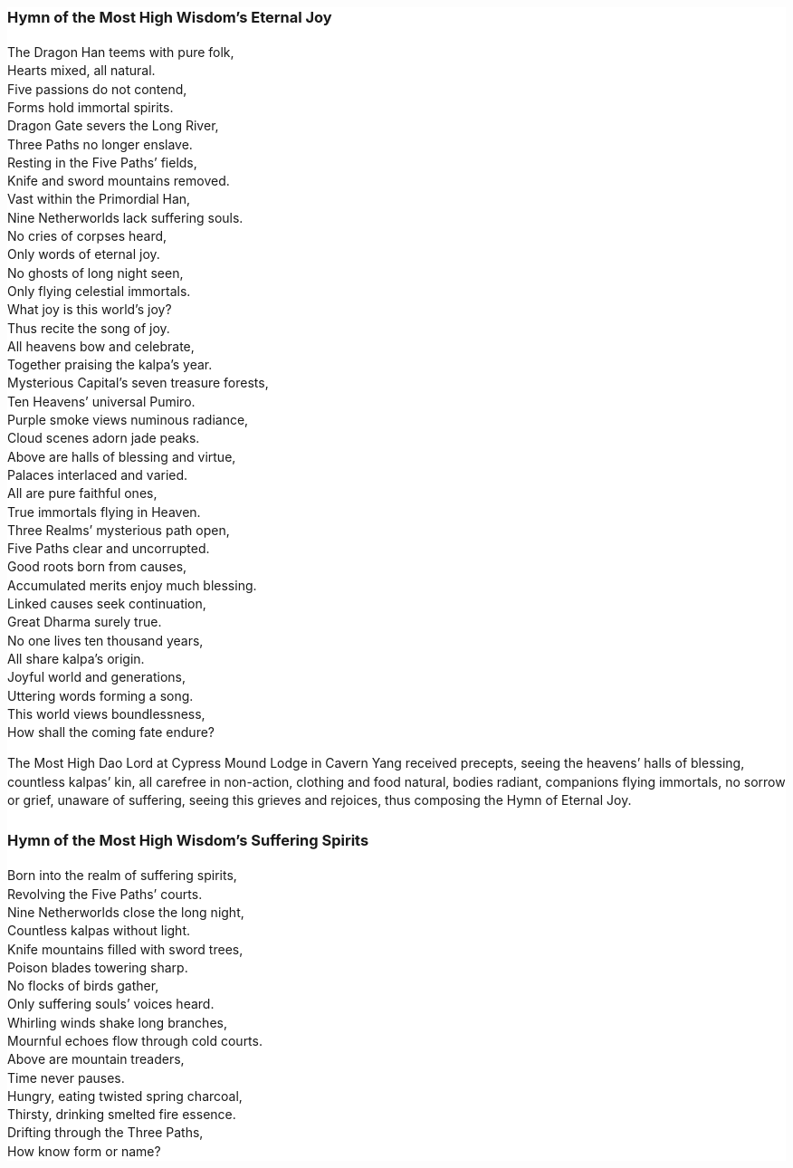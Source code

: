 ### Hymn of the Most High Wisdom’s Eternal Joy

The Dragon Han teems with pure folk,  
Hearts mixed, all natural.  
Five passions do not contend,  
Forms hold immortal spirits.  
Dragon Gate severs the Long River,  
Three Paths no longer enslave.  
Resting in the Five Paths’ fields,  
Knife and sword mountains removed.  
Vast within the Primordial Han,  
Nine Netherworlds lack suffering souls.  
No cries of corpses heard,  
Only words of eternal joy.  
No ghosts of long night seen,  
Only flying celestial immortals.  
What joy is this world’s joy?  
Thus recite the song of joy.  
All heavens bow and celebrate,  
Together praising the kalpa’s year.  
Mysterious Capital’s seven treasure forests,  
Ten Heavens’ universal Pumiro.  
Purple smoke views numinous radiance,  
Cloud scenes adorn jade peaks.  
Above are halls of blessing and virtue,  
Palaces interlaced and varied.  
All are pure faithful ones,  
True immortals flying in Heaven.  
Three Realms’ mysterious path open,  
Five Paths clear and uncorrupted.  
Good roots born from causes,  
Accumulated merits enjoy much blessing.  
Linked causes seek continuation,  
Great Dharma surely true.  
No one lives ten thousand years,  
All share kalpa’s origin.  
Joyful world and generations,  
Uttering words forming a song.  
This world views boundlessness,  
How shall the coming fate endure?

The Most High Dao Lord at Cypress Mound Lodge in Cavern Yang received precepts, seeing the heavens’ halls of blessing, countless kalpas’ kin, all carefree in non-action, clothing and food natural, bodies radiant, companions flying immortals, no sorrow or grief, unaware of suffering, seeing this grieves and rejoices, thus composing the Hymn of Eternal Joy.

### Hymn of the Most High Wisdom’s Suffering Spirits

Born into the realm of suffering spirits,  
Revolving the Five Paths’ courts.  
Nine Netherworlds close the long night,  
Countless kalpas without light.  
Knife mountains filled with sword trees,  
Poison blades towering sharp.  
No flocks of birds gather,  
Only suffering souls’ voices heard.  
Whirling winds shake long branches,  
Mournful echoes flow through cold courts.  
Above are mountain treaders,  
Time never pauses.  
Hungry, eating twisted spring charcoal,  
Thirsty, drinking smelted fire essence.  
Drifting through the Three Paths,  
How know form or name?  